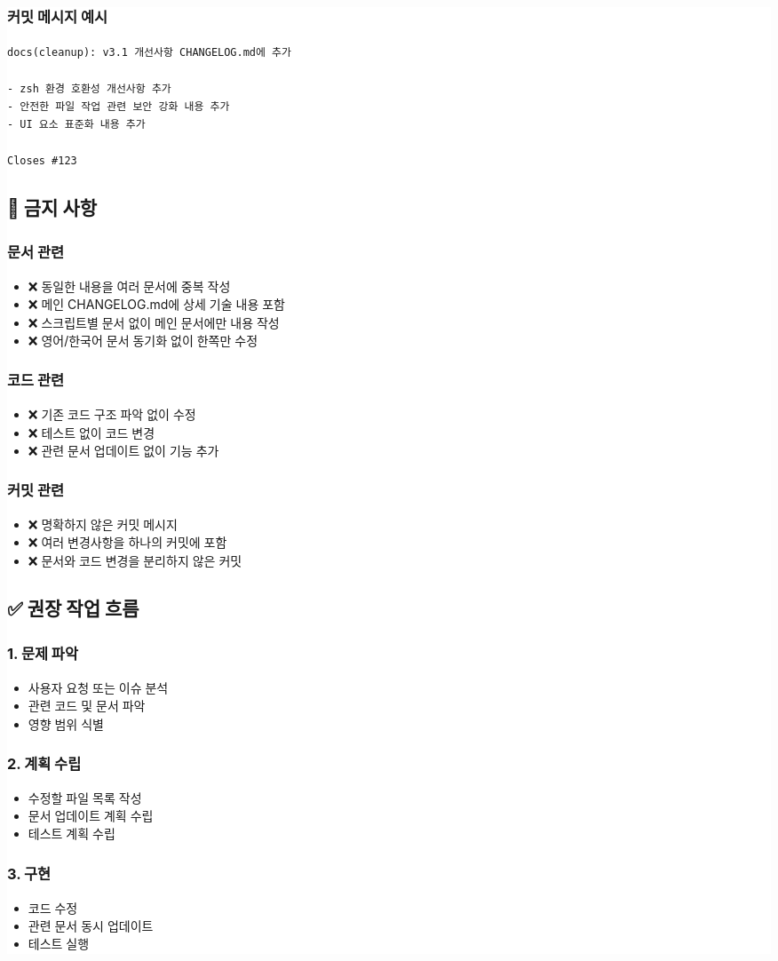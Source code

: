 ### **커밋 메시지 예시**

```
docs(cleanup): v3.1 개선사항 CHANGELOG.md에 추가

- zsh 환경 호환성 개선사항 추가
- 안전한 파일 작업 관련 보안 강화 내용 추가
- UI 요소 표준화 내용 추가

Closes #123
```

## 🚫 **금지 사항**

### **문서 관련**

- ❌ 동일한 내용을 여러 문서에 중복 작성
- ❌ 메인 CHANGELOG.md에 상세 기술 내용 포함
- ❌ 스크립트별 문서 없이 메인 문서에만 내용 작성
- ❌ 영어/한국어 문서 동기화 없이 한쪽만 수정

### **코드 관련**

- ❌ 기존 코드 구조 파악 없이 수정
- ❌ 테스트 없이 코드 변경
- ❌ 관련 문서 업데이트 없이 기능 추가

### **커밋 관련**

- ❌ 명확하지 않은 커밋 메시지
- ❌ 여러 변경사항을 하나의 커밋에 포함
- ❌ 문서와 코드 변경을 분리하지 않은 커밋

## ✅ **권장 작업 흐름**

### **1. 문제 파악**

- 사용자 요청 또는 이슈 분석
- 관련 코드 및 문서 파악
- 영향 범위 식별

### **2. 계획 수립**

- 수정할 파일 목록 작성
- 문서 업데이트 계획 수립
- 테스트 계획 수립

### **3. 구현**

- 코드 수정
- 관련 문서 동시 업데이트
- 테스트 실행
